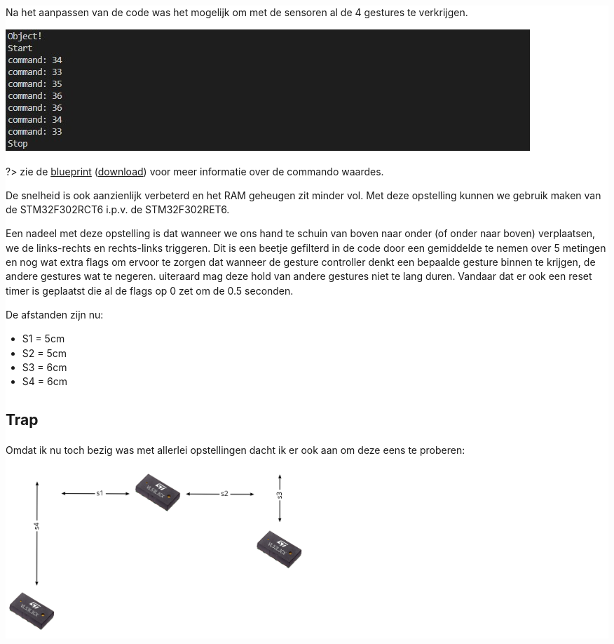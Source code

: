 Na het aanpassen van de code was het mogelijk om met de sensoren al de 4 gestures te verkrijgen. 

![piramide command terminal](foto's/terminal_piramide_commando.jpg)

?> zie de [blueprint](https://github.com/RobbeElsermans/GestureControl/blob/main/docs/Documenten/Blueprint_V1.1_Robbe_Elsermans.pdf) (<a href="./Documenten/Blueprint_V1.1_Robbe_Elsermans.pdf" download>download</a>) voor meer informatie over de commando waardes.

De snelheid is ook aanzienlijk verbeterd en het RAM geheugen zit minder vol. Met deze opstelling kunnen we gebruik maken van de STM32F302RCT6 i.p.v. de STM32F302RET6.

Een nadeel met deze opstelling is dat wanneer we ons hand te schuin van boven naar onder (of onder naar boven) verplaatsen, we de links-rechts en rechts-links triggeren. Dit is een beetje gefilterd in de code door een gemiddelde te nemen over 5 metingen en nog wat extra flags om ervoor te zorgen dat wanneer de gesture controller denkt een bepaalde gesture binnen te krijgen, de andere gestures wat te negeren. uiteraard mag deze hold van andere gestures niet te lang duren. Vandaar dat er ook een reset timer is geplaatst die al de flags op 0 zet om de 0.5 seconden.

De afstanden zijn nu:

* S1 = 5cm
* S2 = 5cm
* S3 = 6cm
* S4 = 6cm

## Trap

Omdat ik nu toch bezig was met allerlei opstellingen dacht ik er ook aan om deze eens te proberen:

<img src="./foto's/stand_3_sensoren_5.jpg" alt="stand_3_sensoren_5" width="50%">
